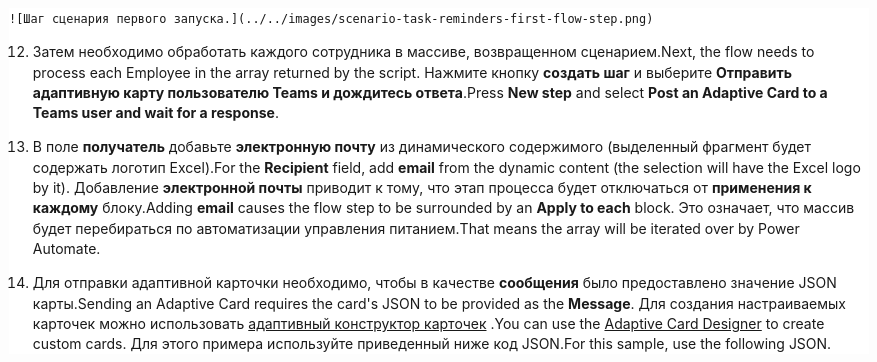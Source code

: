     ![Шаг сценария первого запуска.](../../images/scenario-task-reminders-first-flow-step.png)

12. <span data-ttu-id="b4bef-145">Затем необходимо обработать каждого сотрудника в массиве, возвращенном сценарием.</span><span class="sxs-lookup"><span data-stu-id="b4bef-145">Next, the flow needs to process each Employee in the array returned by the script.</span></span> <span data-ttu-id="b4bef-146">Нажмите кнопку **создать шаг** и выберите **Отправить адаптивную карту пользователю Teams и дождитесь ответа**.</span><span class="sxs-lookup"><span data-stu-id="b4bef-146">Press **New step** and select **Post an Adaptive Card to a Teams user and wait for a response**.</span></span>

13. <span data-ttu-id="b4bef-147">В поле **получатель** добавьте **электронную почту** из динамического содержимого (выделенный фрагмент будет содержать логотип Excel).</span><span class="sxs-lookup"><span data-stu-id="b4bef-147">For the **Recipient** field, add **email** from the dynamic content (the selection will have the Excel logo by it).</span></span> <span data-ttu-id="b4bef-148">Добавление **электронной почты** приводит к тому, что этап процесса будет отключаться от **применения к каждому** блоку.</span><span class="sxs-lookup"><span data-stu-id="b4bef-148">Adding **email** causes the flow step to be surrounded by an **Apply to each** block.</span></span> <span data-ttu-id="b4bef-149">Это означает, что массив будет перебираться по автоматизации управления питанием.</span><span class="sxs-lookup"><span data-stu-id="b4bef-149">That means the array will be iterated over by Power Automate.</span></span>

14. <span data-ttu-id="b4bef-150">Для отправки адаптивной карточки необходимо, чтобы в качестве **сообщения** было предоставлено значение JSON карты.</span><span class="sxs-lookup"><span data-stu-id="b4bef-150">Sending an Adaptive Card requires the card's JSON to be provided as the **Message**.</span></span> <span data-ttu-id="b4bef-151">Для создания настраиваемых карточек можно использовать [адаптивный конструктор карточек](https://adaptivecards.io/designer/) .</span><span class="sxs-lookup"><span data-stu-id="b4bef-151">You can use the [Adaptive Card Designer](https://adaptivecards.io/designer/) to create custom cards.</span></span> <span data-ttu-id="b4bef-152">Для этого примера используйте приведенный ниже код JSON.</span><span class="sxs-lookup"><span data-stu-id="b4bef-152">For this sample, use the following JSON.</span></span>  
